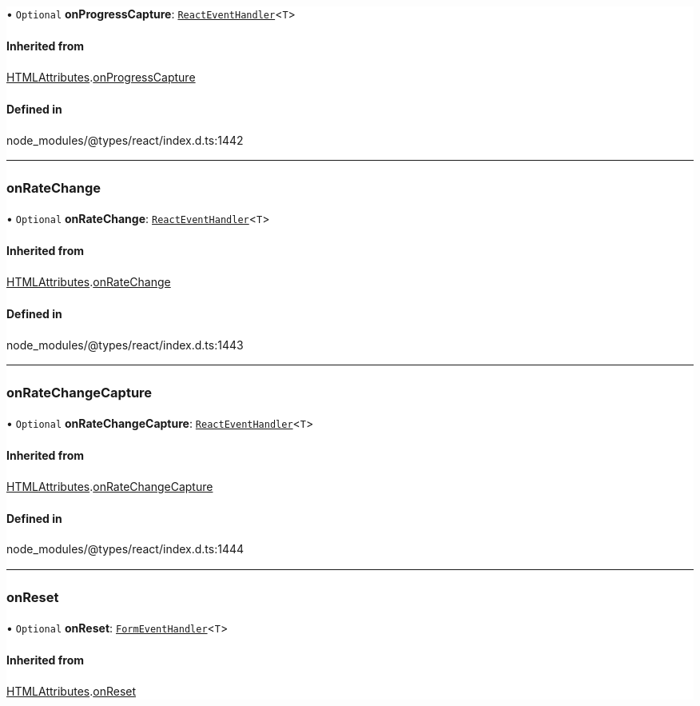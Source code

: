 • `Optional` **onProgressCapture**: [`ReactEventHandler`](../modules/components_Container._internal_.md#reacteventhandler)<`T`\>

#### Inherited from

[HTMLAttributes](components_Container._internal_.HTMLAttributes.md).[onProgressCapture](components_Container._internal_.HTMLAttributes.md#onprogresscapture)

#### Defined in

node_modules/@types/react/index.d.ts:1442

___

### onRateChange

• `Optional` **onRateChange**: [`ReactEventHandler`](../modules/components_Container._internal_.md#reacteventhandler)<`T`\>

#### Inherited from

[HTMLAttributes](components_Container._internal_.HTMLAttributes.md).[onRateChange](components_Container._internal_.HTMLAttributes.md#onratechange)

#### Defined in

node_modules/@types/react/index.d.ts:1443

___

### onRateChangeCapture

• `Optional` **onRateChangeCapture**: [`ReactEventHandler`](../modules/components_Container._internal_.md#reacteventhandler)<`T`\>

#### Inherited from

[HTMLAttributes](components_Container._internal_.HTMLAttributes.md).[onRateChangeCapture](components_Container._internal_.HTMLAttributes.md#onratechangecapture)

#### Defined in

node_modules/@types/react/index.d.ts:1444

___

### onReset

• `Optional` **onReset**: [`FormEventHandler`](../modules/components_Container._internal_.md#formeventhandler)<`T`\>

#### Inherited from

[HTMLAttributes](components_Container._internal_.HTMLAttributes.md).[onReset](components_Container._internal_.HTMLAttributes.md#onreset)
